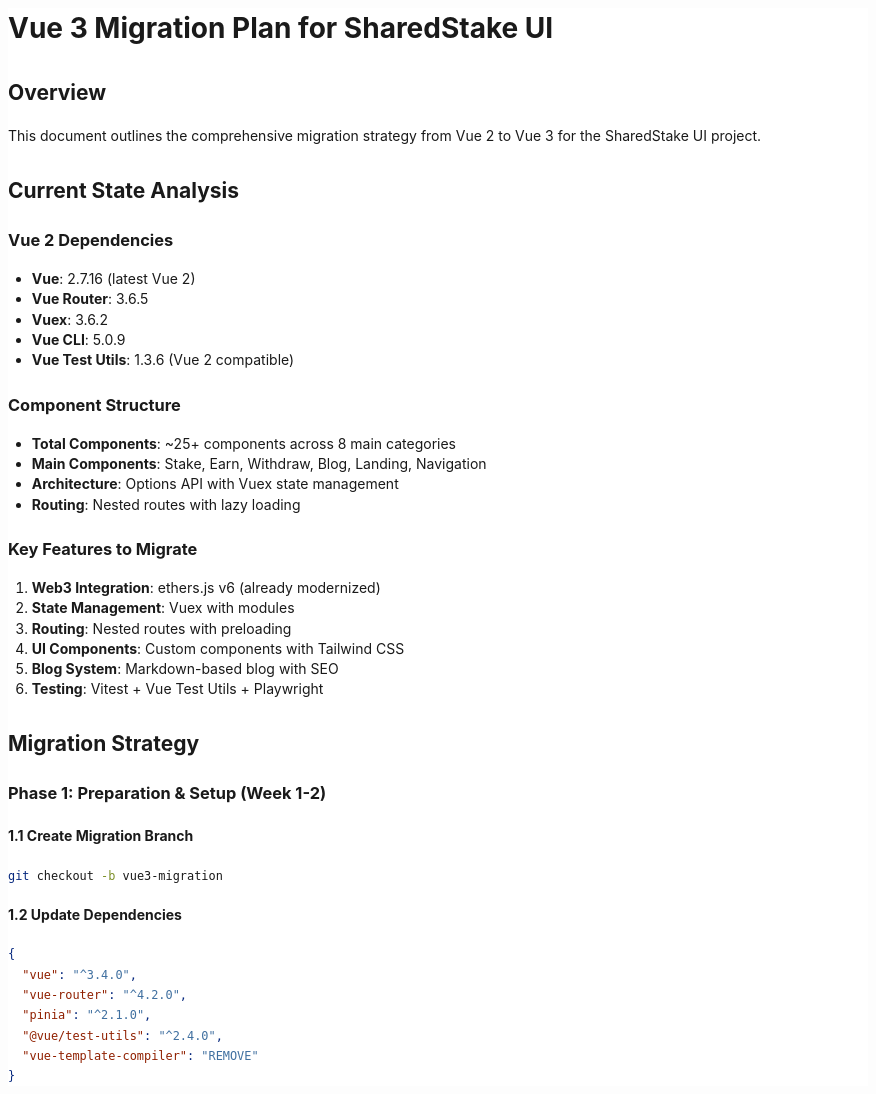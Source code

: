 # Vue 3 Migration Plan for SharedStake UI

## Overview
This document outlines the comprehensive migration strategy from Vue 2 to Vue 3 for the SharedStake UI project.

## Current State Analysis

### Vue 2 Dependencies
- **Vue**: 2.7.16 (latest Vue 2)
- **Vue Router**: 3.6.5
- **Vuex**: 3.6.2
- **Vue CLI**: 5.0.9
- **Vue Test Utils**: 1.3.6 (Vue 2 compatible)

### Component Structure
- **Total Components**: ~25+ components across 8 main categories
- **Main Components**: Stake, Earn, Withdraw, Blog, Landing, Navigation
- **Architecture**: Options API with Vuex state management
- **Routing**: Nested routes with lazy loading

### Key Features to Migrate
1. **Web3 Integration**: ethers.js v6 (already modernized)
2. **State Management**: Vuex with modules
3. **Routing**: Nested routes with preloading
4. **UI Components**: Custom components with Tailwind CSS
5. **Blog System**: Markdown-based blog with SEO
6. **Testing**: Vitest + Vue Test Utils + Playwright

## Migration Strategy

### Phase 1: Preparation & Setup (Week 1-2)

#### 1.1 Create Migration Branch
```bash
git checkout -b vue3-migration
```

#### 1.2 Update Dependencies
```json
{
  "vue": "^3.4.0",
  "vue-router": "^4.2.0",
  "pinia": "^2.1.0",
  "@vue/test-utils": "^2.4.0",
  "vue-template-compiler": "REMOVE"
}
```

